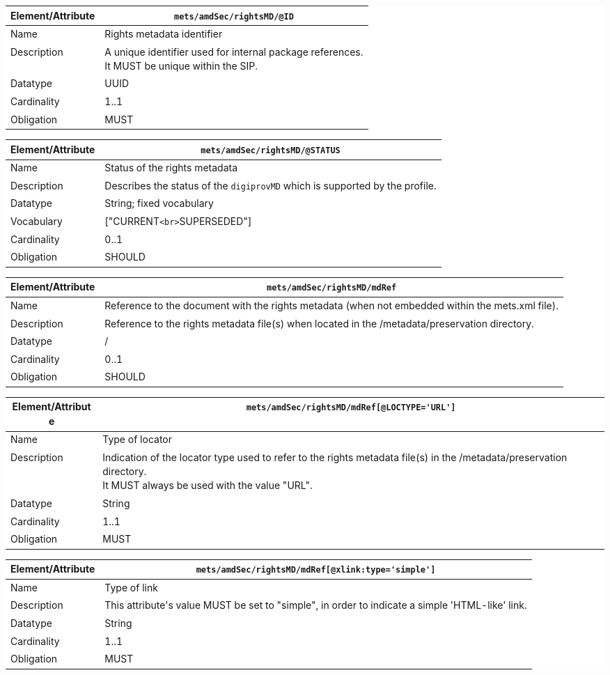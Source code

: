 | Element/Attribute | `mets/amdSec/rightsMD/@ID` |
|-----------------------|-----------|
| Name | Rights metadata identifier |
| Description | A unique identifier used for internal package references.<br>It MUST be unique within the SIP. |
| Datatype | UUID |
| Cardinality | 1..1 |
| Obligation | MUST |

| Element/Attribute | `mets/amdSec/rightsMD/@STATUS` |
|-----------------------|-----------|
| Name | Status of the rights metadata |
| Description | Describes the status of the `digiprovMD` which is supported by the profile. |
| Datatype | String; fixed vocabulary |
| Vocabulary | ["CURRENT`<br>`SUPERSEDED"] |
| Cardinality | 0..1 |
| Obligation | SHOULD |

| Element/Attribute | `mets/amdSec/rightsMD/mdRef` |
|-----------------------|-----------|
| Name | Reference to the document with the rights metadata (when not embedded within the mets.xml file). |
| Description | Reference to the rights metadata file(s) when located in the /metadata/preservation directory. |
| Datatype | / |
| Cardinality | 0..1 |
| Obligation | SHOULD |

| Element/Attribute | `mets/amdSec/rightsMD/mdRef[@LOCTYPE='URL']` |
|-----------------------|-----------|
| Name | Type of locator |
| Description | Indication of the locator type used to refer to the rights metadata file(s) in the /metadata/preservation directory.<br>It MUST always be used with the value "URL". |
| Datatype | String |
| Cardinality | 1..1 |
| Obligation | MUST |

| Element/Attribute | `mets/amdSec/rightsMD/mdRef[@xlink:type='simple']` |
|-----------------------|-----------|
| Name | Type of link |
| Description | This attribute's value MUST be set to "simple", in order to indicate a simple 'HTML-like' link. |
| Datatype | String |
| Cardinality | 1..1 |
| Obligation | MUST |
